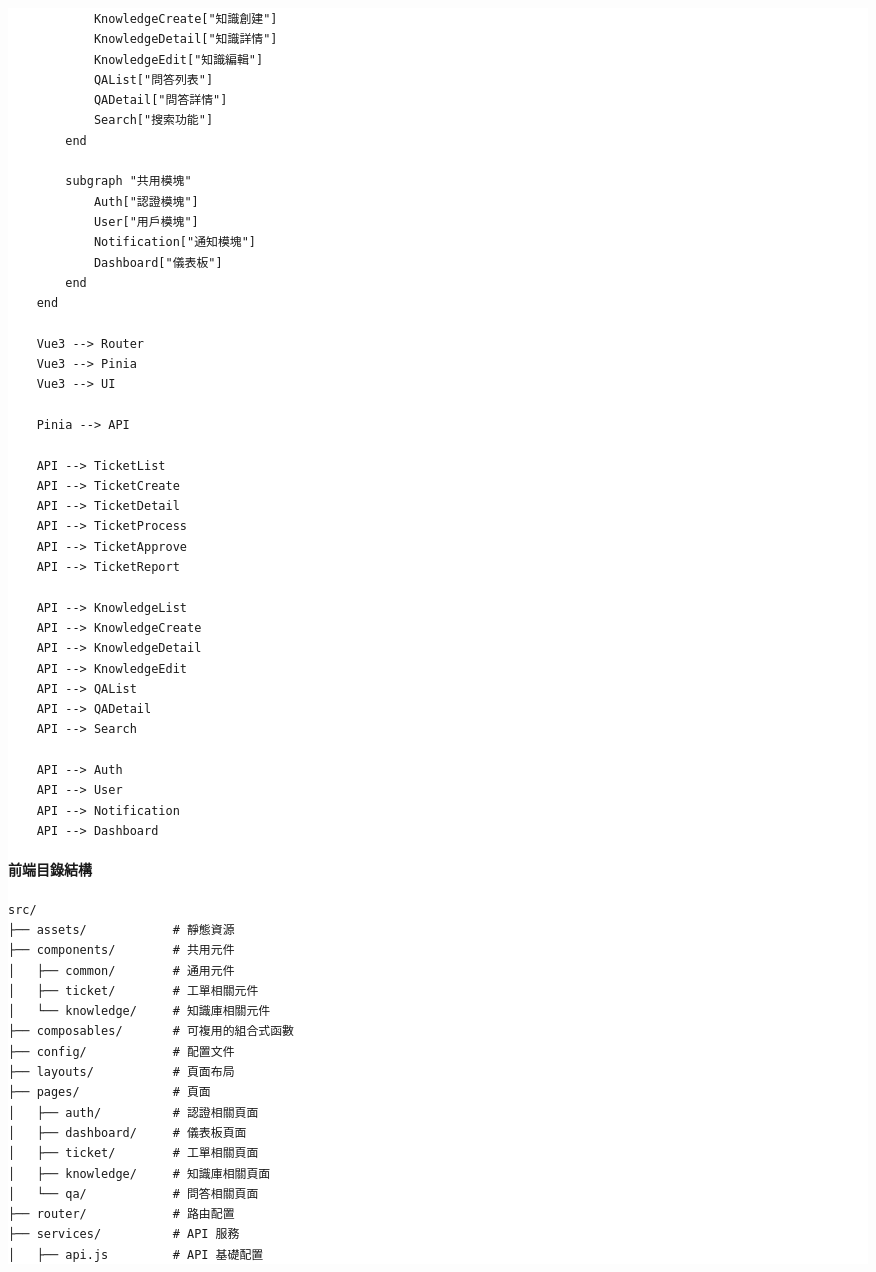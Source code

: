 ```mermaid
            KnowledgeCreate["知識創建"] 
            KnowledgeDetail["知識詳情"] 
            KnowledgeEdit["知識編輯"] 
            QAList["問答列表"] 
            QADetail["問答詳情"] 
            Search["搜索功能"] 
        end
        
        subgraph "共用模塊"
            Auth["認證模塊"] 
            User["用戶模塊"] 
            Notification["通知模塊"] 
            Dashboard["儀表板"] 
        end
    end
    
    Vue3 --> Router
    Vue3 --> Pinia
    Vue3 --> UI
    
    Pinia --> API
    
    API --> TicketList
    API --> TicketCreate
    API --> TicketDetail
    API --> TicketProcess
    API --> TicketApprove
    API --> TicketReport
    
    API --> KnowledgeList
    API --> KnowledgeCreate
    API --> KnowledgeDetail
    API --> KnowledgeEdit
    API --> QAList
    API --> QADetail
    API --> Search
    
    API --> Auth
    API --> User
    API --> Notification
    API --> Dashboard
```

#### 前端目錄結構

```
src/
├── assets/            # 靜態資源
├── components/        # 共用元件
│   ├── common/        # 通用元件
│   ├── ticket/        # 工單相關元件
│   └── knowledge/     # 知識庫相關元件
├── composables/       # 可複用的組合式函數
├── config/            # 配置文件
├── layouts/           # 頁面布局
├── pages/             # 頁面
│   ├── auth/          # 認證相關頁面
│   ├── dashboard/     # 儀表板頁面
│   ├── ticket/        # 工單相關頁面
│   ├── knowledge/     # 知識庫相關頁面
│   └── qa/            # 問答相關頁面
├── router/            # 路由配置
├── services/          # API 服務
│   ├── api.js         # API 基礎配置
```